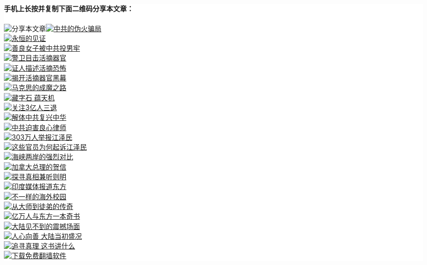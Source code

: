 <strong>手机上长按并复制下面二维码分享本文章：</strong><br><br><img src="http://www.szzd.org/v.php?action=qrcode&url=https://github.com/ntotyi319/djy/blob/master/gb/4/11/30/n732607.md%231" title="分享本文章"></td><td VALIGN=TOP><a href="https://github.com/ntotyi319/djy/blob/master/gb/16/1/21/n4622075.md?dfh#1" target="_blank"><img src="https://raw.githubusercontent.com/ntotyi319/djy/master/gb/300/wei-f1.jpg" title="中共的伪火骗局"  alt="中共的伪火骗局"></a><br><a href="https://github.com/ntotyi319/www/blob/master/README.md?dfh#9" target="_blank"><img src="https://raw.githubusercontent.com/ntotyi319/djy/master/gb/300/yong-h.jpg" title="永恒的见证"  alt="永恒的见证"></a><br><a href="https://github.com/ntotyi319/djy/blob/master/gb/13/9/29/n3974789.md?dfh#1" target="_blank"><img src="https://raw.githubusercontent.com/ntotyi319/djy/master/gb/300/shang-lnz.jpg" title="善良女子被中共投男牢"  alt="善良女子被中共投男牢"></a><br><a href="https://github.com/ntotyi319/djy/blob/master/gb/16/3/16/n4663449.md?dfh#1" target="_blank"><img src="https://raw.githubusercontent.com/ntotyi319/djy/master/gb/300/huo-z3.jpg" title="警卫目击活摘器官"  alt="警卫目击活摘器官"></a><br><a href="https://github.com/ntotyi319/djy/blob/master/gb/16/8/7/n8177641.md?dfh#1" target="_blank"><img src="https://raw.githubusercontent.com/ntotyi319/djy/master/gb/300/huo-z4.jpg" title="证人描述活摘恐怖"  alt="证人描述活摘恐怖"></a><br><a href="https://github.com/ntotyi319/djy/blob/master/gb/10/4/19/n2881569.md?dfh#1" target="_blank"><img src="https://raw.githubusercontent.com/ntotyi319/djy/master/gb/300/huo-z1.jpg" title="揭开活摘器官黑幕"  alt="揭开活摘器官黑幕"></a><br><a href="https://github.com/ntotyi319/djy/blob/master/gb/10/11/7/n3077476.md?dfh#1" target="_blank"><img src="https://raw.githubusercontent.com/ntotyi319/djy/master/gb/300/ma-ks.jpg" title="马克思的成魔之路"  alt="马克思的成魔之路"></a><br><a href="https://github.com/ntotyi319/djy/blob/master/gb/14/6/9/n4173977.md?dfh#1" target="_blank"><img src="https://raw.githubusercontent.com/ntotyi319/djy/master/gb/300/chang-zs.jpg" title="藏字石 蕴天机"  alt="藏字石 蕴天机"></a><br><a href="https://github.com/ntotyi319/djy/blob/master/gb/18/5/10/n10381511.md?dfh#1" target="_blank"><img src="https://raw.githubusercontent.com/ntotyi319/djy/master/gb/300/st1.jpg" title="关注3亿人三退"  alt="关注3亿人三退"></a><br><a href="https://github.com/ntotyi319/djy/blob/master/gb/18/3/21/n10237682.md?dfh#1" target="_blank"><img src="https://raw.githubusercontent.com/ntotyi319/djy/master/gb/300/jie-t.jpg" title="解体中共复兴中华"  alt="解体中共复兴中华"></a><br><a href="https://github.com/ntotyi319/djy/blob/master/gb/9/2/9/n2422991.md?dfh#1" target="_blank"><img src="https://raw.githubusercontent.com/ntotyi319/djy/master/gb/300/gao-zs.jpg" title="中共迫害良心律师"  alt="中共迫害良心律师"></a><br><a href="https://github.com/ntotyi319/djy/blob/master/gb/18/12/9/n10900044.md?dfh#1" target="_blank"><img src="https://raw.githubusercontent.com/ntotyi319/djy/master/gb/300/sj1.jpg" title="303万人举报江泽民"  alt="303万人举报江泽民"></a><br><a href="https://github.com/ntotyi319/djy/blob/master/gb/18/8/28/n10672014.md?dfh#1" target="_blank"><img src="https://raw.githubusercontent.com/ntotyi319/djy/master/gb/300/sj2.jpg" title="这些官员为何起诉江泽民"  alt="这些官员为何起诉江泽民"></a><br><a href="https://github.com/ntotyi319/djy/blob/master/gb/8/12/18/n2367165.md?dfh#1" target="_blank"><img src="https://raw.githubusercontent.com/ntotyi319/djy/master/gb/300/liangan.jpg" title="海峡两岸的强烈对比"  alt="海峡两岸的强烈对比"></a><br><a href="https://github.com/ntotyi319/djy/blob/master/gb/15/12/10/n4593139.md?dfh#1" target="_blank"><img src="https://raw.githubusercontent.com/ntotyi319/djy/master/gb/300/jia-ndzl.jpg" title="加拿大总理的贺信"  alt="加拿大总理的贺信"></a><br><a href="https://github.com/ntotyi319/djy/blob/master/gb/11/6/17/n3289382.md?dfh#1" target="_blank"><img src="https://raw.githubusercontent.com/ntotyi319/djy/master/gb/300/xiao-wd.jpg" title="探寻真相兼听则明"  alt="探寻真相兼听则明"></a><br><a href="https://github.com/ntotyi319/djy/blob/master/gb/18/10/27/n10812623.md?dfh#1" target="_blank"><img src="https://raw.githubusercontent.com/ntotyi319/djy/master/gb/300/yindu.jpg" title="印度媒体报道东方"  alt="印度媒体报道东方"></a><br><a href="https://github.com/ntotyi319/djy/blob/master/gb/18/6/9/n10469652.md?dfh#1" target="_blank"><img src="https://raw.githubusercontent.com/ntotyi319/djy/master/gb/300/xie-j.jpg" title="不一样的海外校园"  alt="不一样的海外校园"></a><br><a href="https://github.com/ntotyi319/djy/blob/master/gb/7/4/5/n1669415.md?dfh#1" target="_blank"><img src="https://raw.githubusercontent.com/ntotyi319/djy/master/gb/300/li-up.jpg" title="从大师到徒弟的传奇"  alt="从大师到徒弟的传奇"></a><br><a href="https://github.com/ntotyi319/djy/blob/master/gb/17/5/26/n9191512.md?dfh#1" target="_blank"><img src="https://raw.githubusercontent.com/ntotyi319/djy/master/gb/300/zfl2.jpg" title="亿万人与东方一本奇书"  alt="亿万人与东方一本奇书"></a><br><a href="https://github.com/ntotyi319/djy/blob/master/gb/13/11/27/n4020290.md?dfh#1" target="_blank"><img src="https://raw.githubusercontent.com/ntotyi319/djy/master/gb/300/zhen-h.jpg" title="大陆见不到的震撼场面"  alt="大陆见不到的震撼场面"></a><br><a href="https://github.com/ntotyi319/djy/blob/master/gb/15/7/17/n4482910.md?dfh#1" target="_blank"><img src="https://raw.githubusercontent.com/ntotyi319/djy/master/gb/300/dalu-sk.jpg" title="人心向善 大陆当初盛况"  alt="人心向善 大陆当初盛况"></a><br><a href="https://github.com/ntotyi319/djy/blob/master/gb/19/1/5/n10955468.md?dfh#1" target="_blank"><img src="https://raw.githubusercontent.com/ntotyi319/djy/master/gb/300/zfl1.jpg" title="追寻真理 这书讲什么"  alt="追寻真理 这书讲什么"></a><br><a href="https://github.com/ntotyi319/www/blob/master/README.md?dfh#1" target="_blank"><img src="https://raw.githubusercontent.com/ntotyi319/djy/master/gb/300/fq1.jpg" title="下载免费翻墙软件"  alt="下载免费翻墙软件"></a><br></td></tr></table>
